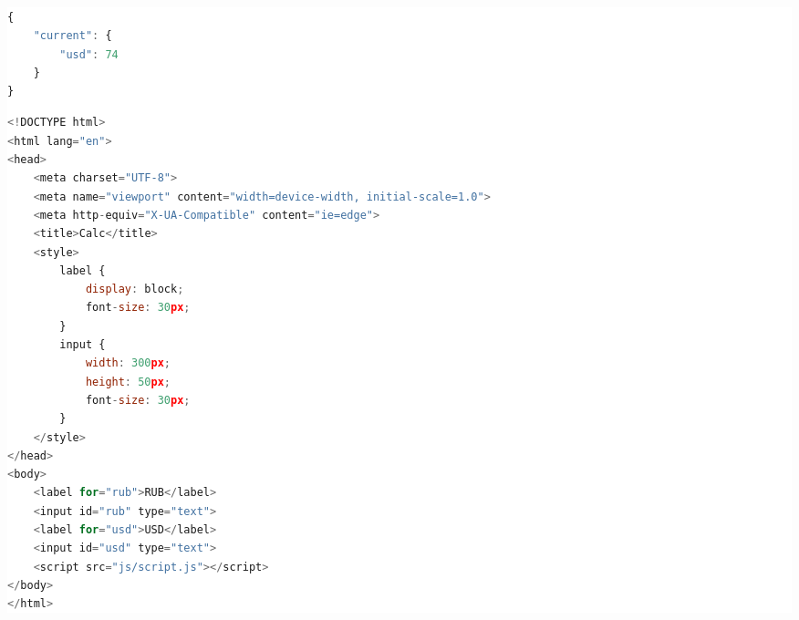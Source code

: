 ```JavaScript
{
    "current": {
        "usd": 74
    }
}
```

```JavaScript
<!DOCTYPE html>
<html lang="en">
<head>
    <meta charset="UTF-8">
    <meta name="viewport" content="width=device-width, initial-scale=1.0">
    <meta http-equiv="X-UA-Compatible" content="ie=edge">
    <title>Calc</title>
    <style>
        label {
            display: block;
            font-size: 30px;
        }
        input {
            width: 300px;
            height: 50px;
            font-size: 30px;
        }
    </style>
</head>
<body>
    <label for="rub">RUB</label>
    <input id="rub" type="text">
    <label for="usd">USD</label>
    <input id="usd" type="text">
    <script src="js/script.js"></script>
</body>
</html>
```